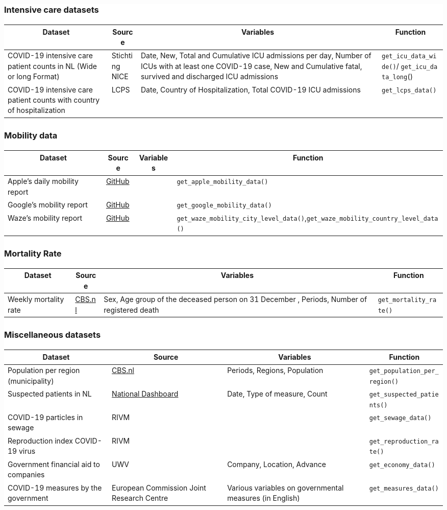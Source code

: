 ### Intensive care datasets

| Dataset                                                                | Source         | Variables                                                                                                                                                                | Function                                     |
| ---------------------------------------------------------------------- | -------------- | ------------------------------------------------------------------------------------------------------------------------------------------------------------------------ | -------------------------------------------- |
| COVID-19 intensive care patient counts in NL (Wide or long Format)     | Stichting NICE | Date, New, Total and Cumulative ICU admissions per day, Number of ICUs with at least one COVID-19 case, New and Cumulative fatal, survived and discharged ICU admissions | `get_icu_data_wide()`/ `get_icu_data_long`() |
| COVID-19 intensive care patient counts with country of hospitalization | LCPS           | Date, Country of Hospitalization, Total COVID-19 ICU admissions                                                                                                          | `get_lcps_data()`                            |

### Mobility data

| Dataset                       | Source                                                         | Variables | Function                                                                       |
| ----------------------------- | -------------------------------------------------------------- | --------- | ------------------------------------------------------------------------------ |
| Apple’s daily mobility report | [GitHub](https://github.com/ActiveConclusion/COVID19_mobility) |           | `get_apple_mobility_data()`                                                    |
| Google’s mobility report      | [GitHub](https://github.com/ActiveConclusion/COVID19_mobility) |           | `get_google_mobility_data()`                                                   |
| Waze’s mobility report        | [GitHub](https://github.com/ActiveConclusion/COVID19_mobility) |           | `get_waze_mobility_city_level_data()`,`get_waze_mobility_country_level_data()` |

### Mortality Rate

| Dataset               | Source                                                                                       | Variables                                                                                  | Function               |
| --------------------- | -------------------------------------------------------------------------------------------- | ------------------------------------------------------------------------------------------ | ---------------------- |
| Weekly mortality rate | [CBS.nl](https://opendata.cbs.nl/portal.html?_la=nl&_catalog=CBS&tableId=70895ned&_theme=75) | Sex, Age group of the deceased person on 31 December , Periods, Number of registered death | `get_mortality_rate()` |

### Miscellaneous datasets

| Dataset                                                                               | Source                                                                                       | Variables                                                                                                          | Function                      |
| ------------------------------------------------------------------------------------- | -------------------------------------------------------------------------------------------- | ------------------------------------------------------------------------------------------------------------------ | ----------------------------- |
| Population per region (municipality)                                                  | [CBS.nl](https://opendata.cbs.nl/portal.html?_la=nl&_catalog=CBS&tableId=70895ned&_theme=75) | Periods, Regions, Population                                                                                       | `get_population_per_region()` |
| Suspected patients in NL                                                              | [National Dashboard](https://github.com/J535D165/CoronaWatchNL#data-collection-sources)      | Date, Type of measure, Count                                                                                       | `get_suspected_patients()`    |
| COVID-19 particles in sewage                                                          | RIVM                                                                                         |                                                                                                                    | `get_sewage_data()`           |
| Reproduction index COVID-19 virus                                                     | RIVM                                                                                         |                                                                                                                    | `get_reproduction_rate()`     |
| Government financial aid to companies                                                 | UWV                                                                                          | Company, Location, Advance                                                                                         | `get_economy_data()`          |
| COVID-19 measures by the government                                                   | European Commission Joint Research Centre                                                    | Various variables on governmental measures (in English)                                                            | `get_measures_data()`         |